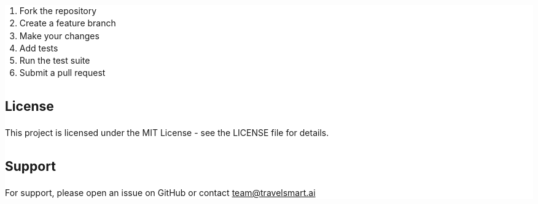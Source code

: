 1. Fork the repository
2. Create a feature branch
3. Make your changes
4. Add tests
5. Run the test suite
6. Submit a pull request

## License

This project is licensed under the MIT License - see the LICENSE file for details.

## Support

For support, please open an issue on GitHub or contact team@travelsmart.ai
